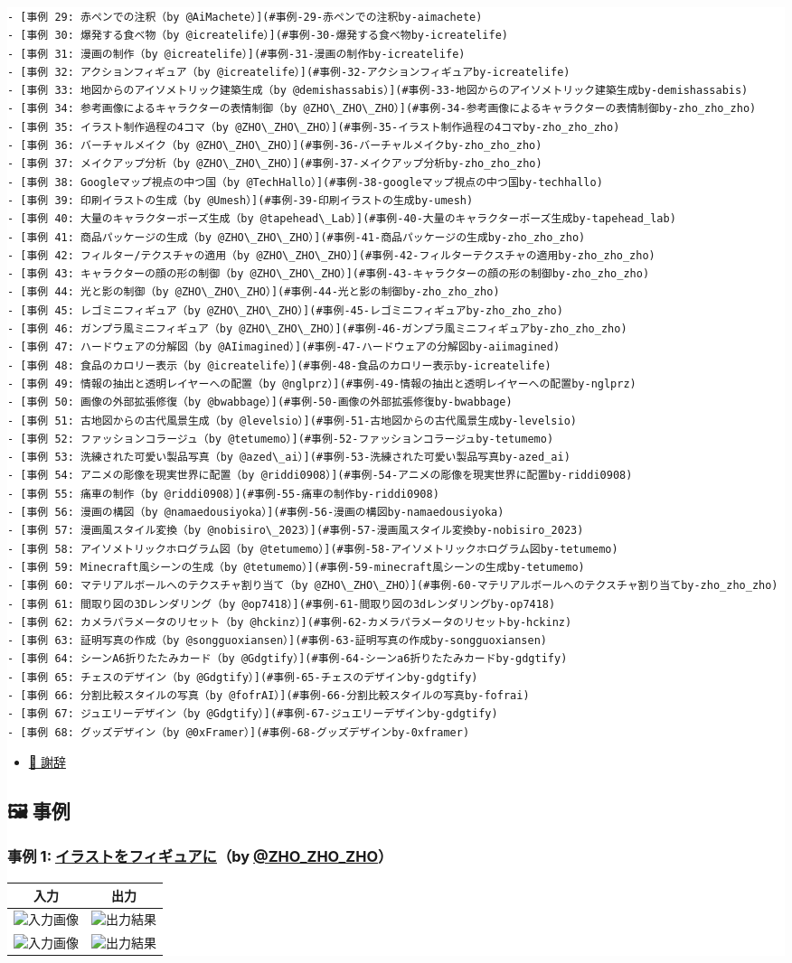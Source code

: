     - [事例 29: 赤ペンでの注釈（by @AiMachete）](#事例-29-赤ペンでの注釈by-aimachete)
    - [事例 30: 爆発する食べ物（by @icreatelife）](#事例-30-爆発する食べ物by-icreatelife)
    - [事例 31: 漫画の制作（by @icreatelife）](#事例-31-漫画の制作by-icreatelife)
    - [事例 32: アクションフィギュア（by @icreatelife）](#事例-32-アクションフィギュアby-icreatelife)
    - [事例 33: 地図からのアイソメトリック建築生成（by @demishassabis）](#事例-33-地図からのアイソメトリック建築生成by-demishassabis)
    - [事例 34: 参考画像によるキャラクターの表情制御（by @ZHO\_ZHO\_ZHO）](#事例-34-参考画像によるキャラクターの表情制御by-zho_zho_zho)
    - [事例 35: イラスト制作過程の4コマ（by @ZHO\_ZHO\_ZHO）](#事例-35-イラスト制作過程の4コマby-zho_zho_zho)
    - [事例 36: バーチャルメイク（by @ZHO\_ZHO\_ZHO）](#事例-36-バーチャルメイクby-zho_zho_zho)
    - [事例 37: メイクアップ分析（by @ZHO\_ZHO\_ZHO）](#事例-37-メイクアップ分析by-zho_zho_zho)
    - [事例 38: Googleマップ視点の中つ国（by @TechHallo）](#事例-38-googleマップ視点の中つ国by-techhallo)
    - [事例 39: 印刷イラストの生成（by @Umesh）](#事例-39-印刷イラストの生成by-umesh)
    - [事例 40: 大量のキャラクターポーズ生成（by @tapehead\_Lab）](#事例-40-大量のキャラクターポーズ生成by-tapehead_lab)
    - [事例 41: 商品パッケージの生成（by @ZHO\_ZHO\_ZHO）](#事例-41-商品パッケージの生成by-zho_zho_zho)
    - [事例 42: フィルター/テクスチャの適用（by @ZHO\_ZHO\_ZHO）](#事例-42-フィルターテクスチャの適用by-zho_zho_zho)
    - [事例 43: キャラクターの顔の形の制御（by @ZHO\_ZHO\_ZHO）](#事例-43-キャラクターの顔の形の制御by-zho_zho_zho)
    - [事例 44: 光と影の制御（by @ZHO\_ZHO\_ZHO）](#事例-44-光と影の制御by-zho_zho_zho)
    - [事例 45: レゴミニフィギュア（by @ZHO\_ZHO\_ZHO）](#事例-45-レゴミニフィギュアby-zho_zho_zho)
    - [事例 46: ガンプラ風ミニフィギュア（by @ZHO\_ZHO\_ZHO）](#事例-46-ガンプラ風ミニフィギュアby-zho_zho_zho)
    - [事例 47: ハードウェアの分解図（by @AIimagined）](#事例-47-ハードウェアの分解図by-aiimagined)
    - [事例 48: 食品のカロリー表示（by @icreatelife）](#事例-48-食品のカロリー表示by-icreatelife)
    - [事例 49: 情報の抽出と透明レイヤーへの配置（by @nglprz）](#事例-49-情報の抽出と透明レイヤーへの配置by-nglprz)
    - [事例 50: 画像の外部拡張修復（by @bwabbage）](#事例-50-画像の外部拡張修復by-bwabbage)
    - [事例 51: 古地図からの古代風景生成（by @levelsio）](#事例-51-古地図からの古代風景生成by-levelsio)
    - [事例 52: ファッションコラージュ（by @tetumemo）](#事例-52-ファッションコラージュby-tetumemo)
    - [事例 53: 洗練された可愛い製品写真（by @azed\_ai）](#事例-53-洗練された可愛い製品写真by-azed_ai)
    - [事例 54: アニメの彫像を現実世界に配置（by @riddi0908）](#事例-54-アニメの彫像を現実世界に配置by-riddi0908)
    - [事例 55: 痛車の制作（by @riddi0908）](#事例-55-痛車の制作by-riddi0908)
    - [事例 56: 漫画の構図（by @namaedousiyoka）](#事例-56-漫画の構図by-namaedousiyoka)
    - [事例 57: 漫画風スタイル変換（by @nobisiro\_2023）](#事例-57-漫画風スタイル変換by-nobisiro_2023)
    - [事例 58: アイソメトリックホログラム図（by @tetumemo）](#事例-58-アイソメトリックホログラム図by-tetumemo)
    - [事例 59: Minecraft風シーンの生成（by @tetumemo）](#事例-59-minecraft風シーンの生成by-tetumemo)
    - [事例 60: マテリアルボールへのテクスチャ割り当て（by @ZHO\_ZHO\_ZHO）](#事例-60-マテリアルボールへのテクスチャ割り当てby-zho_zho_zho)
    - [事例 61: 間取り図の3Dレンダリング（by @op7418）](#事例-61-間取り図の3dレンダリングby-op7418)
    - [事例 62: カメラパラメータのリセット（by @hckinz）](#事例-62-カメラパラメータのリセットby-hckinz)
    - [事例 63: 証明写真の作成（by @songguoxiansen）](#事例-63-証明写真の作成by-songguoxiansen)
    - [事例 64: シーンA6折りたたみカード（by @Gdgtify）](#事例-64-シーンa6折りたたみカードby-gdgtify)
    - [事例 65: チェスのデザイン（by @Gdgtify）](#事例-65-チェスのデザインby-gdgtify)
    - [事例 66: 分割比較スタイルの写真（by @fofrAI）](#事例-66-分割比較スタイルの写真by-fofrai)
    - [事例 67: ジュエリーデザイン（by @Gdgtify）](#事例-67-ジュエリーデザインby-gdgtify)
    - [事例 68: グッズデザイン（by @0xFramer）](#事例-68-グッズデザインby-0xframer)
  - [🙏 謝辞](#-謝辞)

## 🖼️ 事例


### 事例 1: [イラストをフィギュアに](https://x.com/ZHO_ZHO_ZHO/status/1958539464994959715)（by [@ZHO_ZHO_ZHO](https://x.com/ZHO_ZHO_ZHO)）

| 入力 | 出力 |
|:---:|:---:|
| <img src="images/case1/input0.jpg" width="200" alt="入力画像"> | <img src="images/case1/output0.jpg" width="200" alt="出力結果"> |
| <img src="images/case1/input.jpg" width="200" alt="入力画像"> | <img src="images/case1/output.jpg" width="200" alt="出力結果"> |
